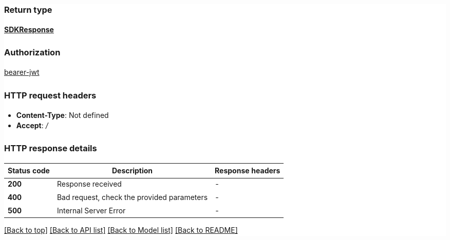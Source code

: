 ### Return type

[**SDKResponse**](SDKResponse.md)

### Authorization

[bearer-jwt](../README.md#bearer-jwt)

### HTTP request headers

 - **Content-Type**: Not defined
 - **Accept**: */*


### HTTP response details

| Status code | Description | Response headers |
|-------------|-------------|------------------|
**200** | Response received |  -  |
**400** | Bad request, check the provided parameters |  -  |
**500** | Internal Server Error |  -  |

[[Back to top]](#) [[Back to API list]](../README.md#documentation-for-api-endpoints) [[Back to Model list]](../README.md#documentation-for-models) [[Back to README]](../README.md)

